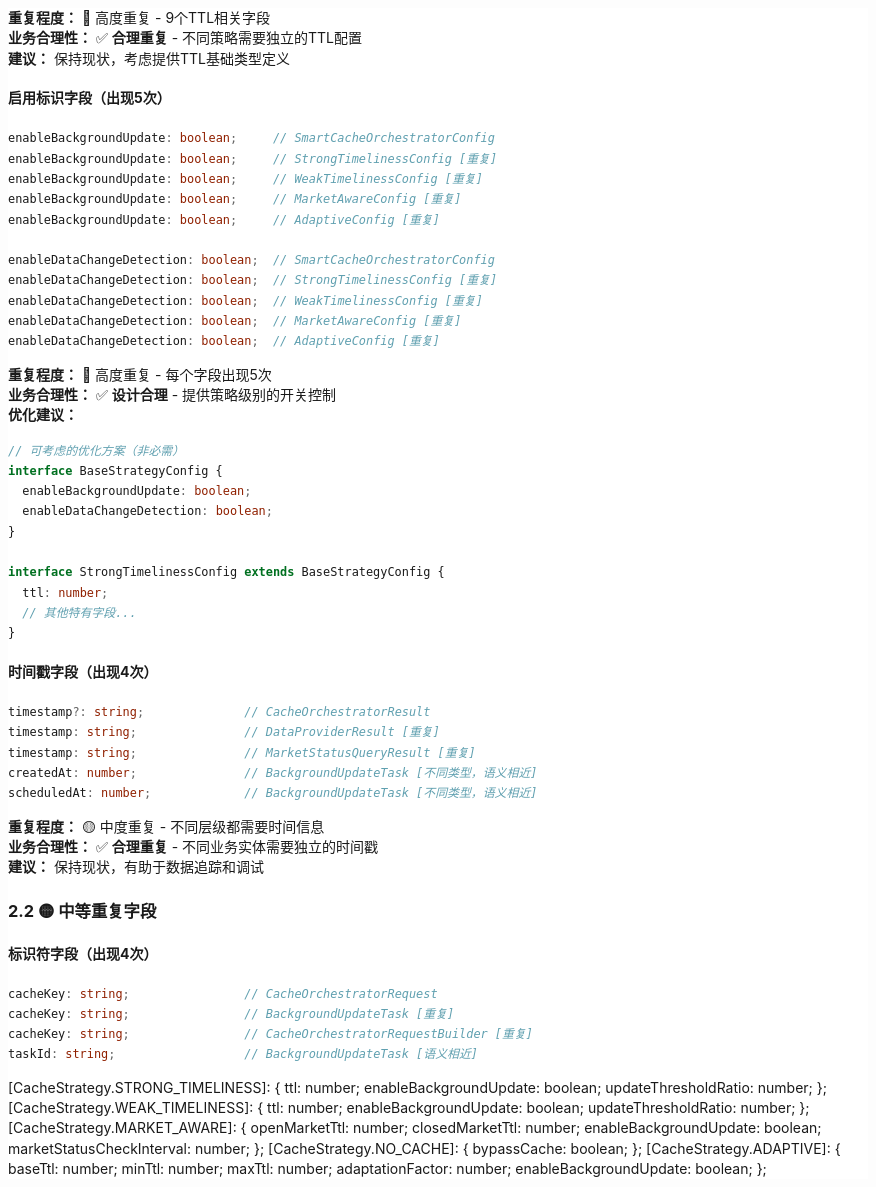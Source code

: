 **重复程度：** 🔴 高度重复 - 9个TTL相关字段  
**业务合理性：** ✅ **合理重复** - 不同策略需要独立的TTL配置  
**建议：** 保持现状，考虑提供TTL基础类型定义

#### 启用标识字段（出现5次）
```typescript
enableBackgroundUpdate: boolean;     // SmartCacheOrchestratorConfig
enableBackgroundUpdate: boolean;     // StrongTimelinessConfig [重复]
enableBackgroundUpdate: boolean;     // WeakTimelinessConfig [重复] 
enableBackgroundUpdate: boolean;     // MarketAwareConfig [重复]
enableBackgroundUpdate: boolean;     // AdaptiveConfig [重复]

enableDataChangeDetection: boolean;  // SmartCacheOrchestratorConfig
enableDataChangeDetection: boolean;  // StrongTimelinessConfig [重复]
enableDataChangeDetection: boolean;  // WeakTimelinessConfig [重复]
enableDataChangeDetection: boolean;  // MarketAwareConfig [重复] 
enableDataChangeDetection: boolean;  // AdaptiveConfig [重复]
```

**重复程度：** 🔴 高度重复 - 每个字段出现5次  
**业务合理性：** ✅ **设计合理** - 提供策略级别的开关控制  
**优化建议：**
```typescript
// 可考虑的优化方案（非必需）
interface BaseStrategyConfig {
  enableBackgroundUpdate: boolean;
  enableDataChangeDetection: boolean;
}

interface StrongTimelinessConfig extends BaseStrategyConfig {
  ttl: number;
  // 其他特有字段...
}
```

#### 时间戳字段（出现4次）
```typescript
timestamp?: string;              // CacheOrchestratorResult
timestamp: string;               // DataProviderResult [重复]
timestamp: string;               // MarketStatusQueryResult [重复]
createdAt: number;               // BackgroundUpdateTask [不同类型，语义相近]
scheduledAt: number;             // BackgroundUpdateTask [不同类型，语义相近]
```

**重复程度：** 🟡 中度重复 - 不同层级都需要时间信息  
**业务合理性：** ✅ **合理重复** - 不同业务实体需要独立的时间戳  
**建议：** 保持现状，有助于数据追踪和调试

### 2.2 🟡 中等重复字段

#### 标识符字段（出现4次）
```typescript
cacheKey: string;                // CacheOrchestratorRequest
cacheKey: string;                // BackgroundUpdateTask [重复]
cacheKey: string;                // CacheOrchestratorRequestBuilder [重复]
taskId: string;                  // BackgroundUpdateTask [语义相近]
```


  [CacheStrategy.STRONG_TIMELINESS]: { ttl: number; enableBackgroundUpdate: boolean; updateThresholdRatio: number; };
  [CacheStrategy.WEAK_TIMELINESS]: { ttl: number; enableBackgroundUpdate: boolean; updateThresholdRatio: number; };
  [CacheStrategy.MARKET_AWARE]: { openMarketTtl: number; closedMarketTtl: number; enableBackgroundUpdate: boolean; marketStatusCheckInterval: number; };
  [CacheStrategy.NO_CACHE]: { bypassCache: boolean; };
  [CacheStrategy.ADAPTIVE]: { baseTtl: number; minTtl: number; maxTtl: number; adaptationFactor: number; enableBackgroundUpdate: boolean; };